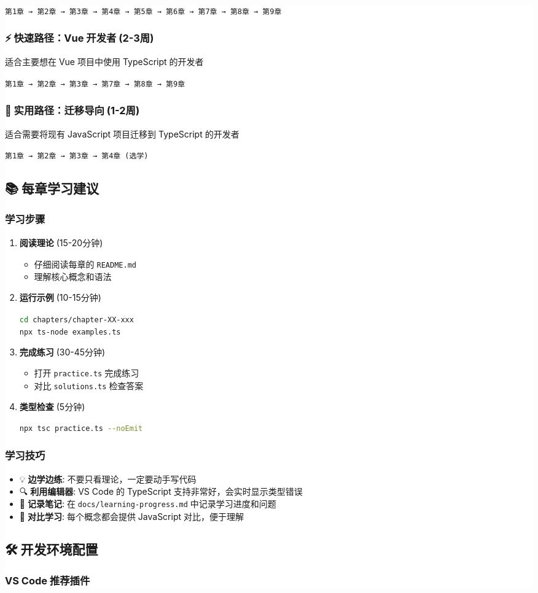 ```
第1章 → 第2章 → 第3章 → 第4章 → 第5章 → 第6章 → 第7章 → 第8章 → 第9章
```

### ⚡ 快速路径：Vue 开发者 (2-3周)

适合主要想在 Vue 项目中使用 TypeScript 的开发者

```
第1章 → 第2章 → 第3章 → 第7章 → 第8章 → 第9章
```

### 🔧 实用路径：迁移导向 (1-2周)

适合需要将现有 JavaScript 项目迁移到 TypeScript 的开发者

```
第1章 → 第2章 → 第3章 → 第4章 (选学)
```

## 📚 每章学习建议

### 学习步骤

1. **阅读理论** (15-20分钟)
    - 仔细阅读每章的 `README.md`
    - 理解核心概念和语法

2. **运行示例** (10-15分钟)

    ```bash
    cd chapters/chapter-XX-xxx
    npx ts-node examples.ts
    ```

3. **完成练习** (30-45分钟)
    - 打开 `practice.ts` 完成练习
    - 对比 `solutions.ts` 检查答案

4. **类型检查** (5分钟)
    ```bash
    npx tsc practice.ts --noEmit
    ```

### 学习技巧

- 💡 **边学边练**: 不要只看理论，一定要动手写代码
- 🔍 **利用编辑器**: VS Code 的 TypeScript 支持非常好，会实时显示类型错误
- 📝 **记录笔记**: 在 `docs/learning-progress.md` 中记录学习进度和问题
- 🤝 **对比学习**: 每个概念都会提供 JavaScript 对比，便于理解

## 🛠️ 开发环境配置

### VS Code 推荐插件
